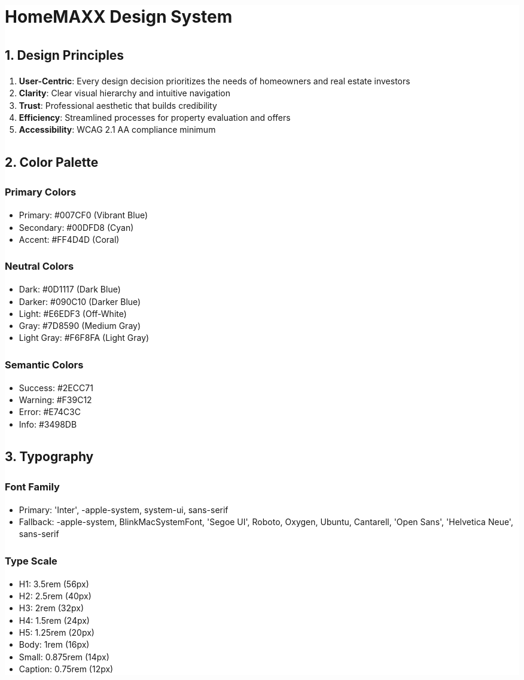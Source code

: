 # HomeMAXX Design System

## 1. Design Principles
1. **User-Centric**: Every design decision prioritizes the needs of homeowners and real estate investors
2. **Clarity**: Clear visual hierarchy and intuitive navigation
3. **Trust**: Professional aesthetic that builds credibility
4. **Efficiency**: Streamlined processes for property evaluation and offers
5. **Accessibility**: WCAG 2.1 AA compliance minimum

## 2. Color Palette

### Primary Colors
- Primary: #007CF0 (Vibrant Blue)
- Secondary: #00DFD8 (Cyan)
- Accent: #FF4D4D (Coral)

### Neutral Colors
- Dark: #0D1117 (Dark Blue)
- Darker: #090C10 (Darker Blue)
- Light: #E6EDF3 (Off-White)
- Gray: #7D8590 (Medium Gray)
- Light Gray: #F6F8FA (Light Gray)

### Semantic Colors
- Success: #2ECC71
- Warning: #F39C12
- Error: #E74C3C
- Info: #3498DB

## 3. Typography

### Font Family
- Primary: 'Inter', -apple-system, system-ui, sans-serif
- Fallback: -apple-system, BlinkMacSystemFont, 'Segoe UI', Roboto, Oxygen, Ubuntu, Cantarell, 'Open Sans', 'Helvetica Neue', sans-serif

### Type Scale
- H1: 3.5rem (56px)
- H2: 2.5rem (40px)
- H3: 2rem (32px)
- H4: 1.5rem (24px)
- H5: 1.25rem (20px)
- Body: 1rem (16px)
- Small: 0.875rem (14px)
- Caption: 0.75rem (12px)
